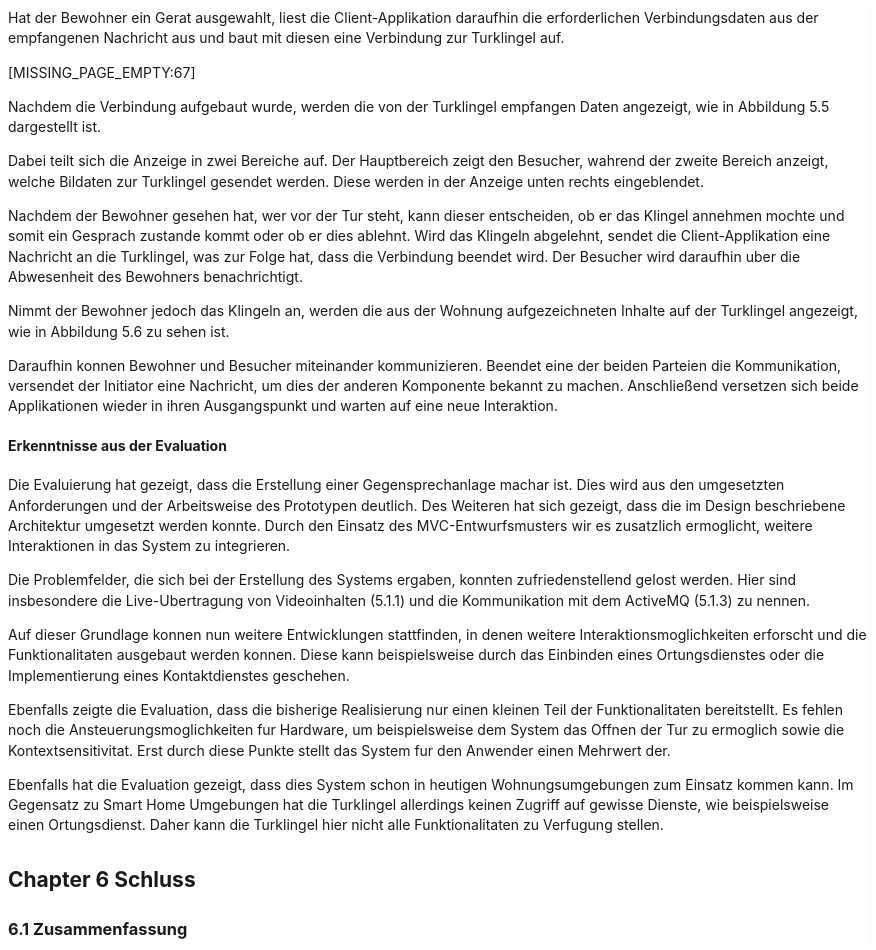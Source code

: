 Hat der Bewohner ein Gerat ausgewahlt, liest die Client-Applikation daraufhin die erforderlichen Verbindungsdaten aus der empfangenen Nachricht aus und baut mit diesen eine Verbindung zur Turklingel auf.

[MISSING_PAGE_EMPTY:67]

Nachdem die Verbindung aufgebaut wurde, werden die von der Turklingel empfangen Daten angezeigt, wie in Abbildung 5.5 dargestellt ist.

Dabei teilt sich die Anzeige in zwei Bereiche auf. Der Hauptbereich zeigt den Besucher, wahrend der zweite Bereich anzeigt, welche Bildaten zur Turklingel gesendet werden. Diese werden in der Anzeige unten rechts eingeblendet.

Nachdem der Bewohner gesehen hat, wer vor der Tur steht, kann dieser entscheiden, ob er das Klingel annehmen mochte und somit ein Gesprach zustande kommt oder ob er dies ablehnt. Wird das Klingeln abgelehnt, sendet die Client-Applikation eine Nachricht an die Turklingel, was zur Folge hat, dass die Verbindung beendet wird. Der Besucher wird daraufhin uber die Abwesenheit des Bewohners benachrichtigt.

Nimmt der Bewohner jedoch das Klingeln an, werden die aus der Wohnung aufgezeichneten Inhalte auf der Turklingel angezeigt, wie in Abbildung 5.6 zu sehen ist.

Daraufhin konnen Bewohner und Besucher miteinander kommunizieren. Beendet eine der beiden Parteien die Kommunikation, versendet der Initiator eine Nachricht, um dies der anderen Komponente bekannt zu machen. Anschließend versetzen sich beide Applikationen wieder in ihren Ausgangspunkt und warten auf eine neue Interaktion.

#### Erkenntnisse aus der Evaluation

Die Evaluierung hat gezeigt, dass die Erstellung einer Gegensprechanlage machar ist. Dies wird aus den umgesetzten Anforderungen und der Arbeitsweise des Prototypen deutlich. Des Weiteren hat sich gezeigt, dass die im Design beschriebene Architektur umgesetzt werden konnte. Durch den Einsatz des MVC-Entwurfsmusters wir es zusatzlich ermoglicht, weitere Interaktionen in das System zu integrieren.

Die Problemfelder, die sich bei der Erstellung des Systems ergaben, konnten zufriedenstellend gelost werden. Hier sind insbesondere die Live-Ubertragung von Videoinhalten (5.1.1) und die Kommunikation mit dem ActiveMQ (5.1.3) zu nennen.

Auf dieser Grundlage konnen nun weitere Entwicklungen stattfinden, in denen weitere Interaktionsmoglichkeiten erforscht und die Funktionalitaten ausgebaut werden konnen. Diese kann beispielsweise durch das Einbinden eines Ortungsdienstes oder die Implementierung eines Kontaktdienstes geschehen.

Ebenfalls zeigte die Evaluation, dass die bisherige Realisierung nur einen kleinen Teil der Funktionalitaten bereitstellt. Es fehlen noch die Ansteuerungsmoglichkeiten fur Hardware, um beispielsweise dem System das Offnen der Tur zu ermoglich sowie die Kontextsensitivitat. Erst durch diese Punkte stellt das System fur den Anwender einen Mehrwert der.

Ebenfalls hat die Evaluation gezeigt, dass dies System schon in heutigen Wohnungsumgebungen zum Einsatz kommen kann. Im Gegensatz zu Smart Home Umgebungen hat die Turklingel allerdings keinen Zugriff auf gewisse Dienste, wie beispielsweise einen Ortungsdienst. Daher kann die Turklingel hier nicht alle Funktionalitaten zu Verfugung stellen.

## Chapter 6 Schluss

### 6.1 Zusammenfassung
